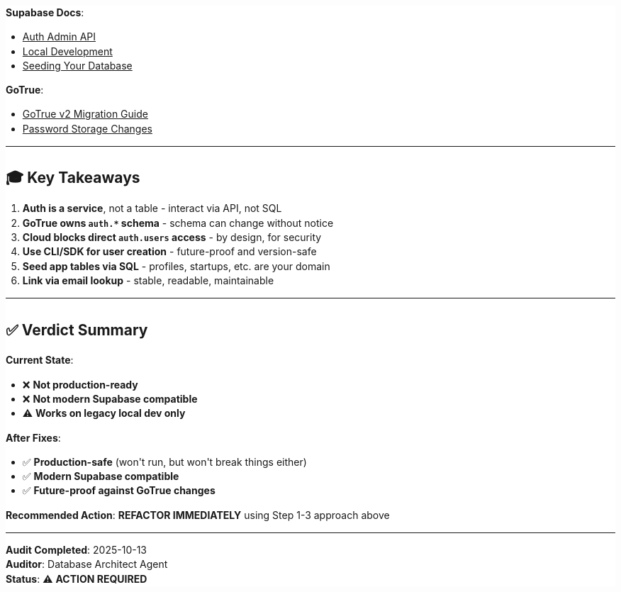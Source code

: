 **Supabase Docs**:
- [Auth Admin API](https://supabase.com/docs/reference/cli/supabase-auth-admin-create-user)
- [Local Development](https://supabase.com/docs/guides/cli/local-development)
- [Seeding Your Database](https://supabase.com/docs/guides/cli/seeding-your-database)

**GoTrue**:
- [GoTrue v2 Migration Guide](https://github.com/supabase/gotrue/releases)
- [Password Storage Changes](https://github.com/supabase/gotrue/blob/master/CHANGELOG.md)

---

## 🎓 Key Takeaways

1. **Auth is a service**, not a table - interact via API, not SQL
2. **GoTrue owns `auth.*` schema** - schema can change without notice
3. **Cloud blocks direct `auth.users` access** - by design, for security
4. **Use CLI/SDK for user creation** - future-proof and version-safe
5. **Seed app tables via SQL** - profiles, startups, etc. are your domain
6. **Link via email lookup** - stable, readable, maintainable

---

## ✅ Verdict Summary

**Current State**: 
- ❌ **Not production-ready**
- ❌ **Not modern Supabase compatible**
- ⚠️ **Works on legacy local dev only**

**After Fixes**:
- ✅ **Production-safe** (won't run, but won't break things either)
- ✅ **Modern Supabase compatible**
- ✅ **Future-proof against GoTrue changes**

**Recommended Action**: **REFACTOR IMMEDIATELY** using Step 1-3 approach above

---

**Audit Completed**: 2025-10-13  
**Auditor**: Database Architect Agent  
**Status**: ⚠️ **ACTION REQUIRED**
